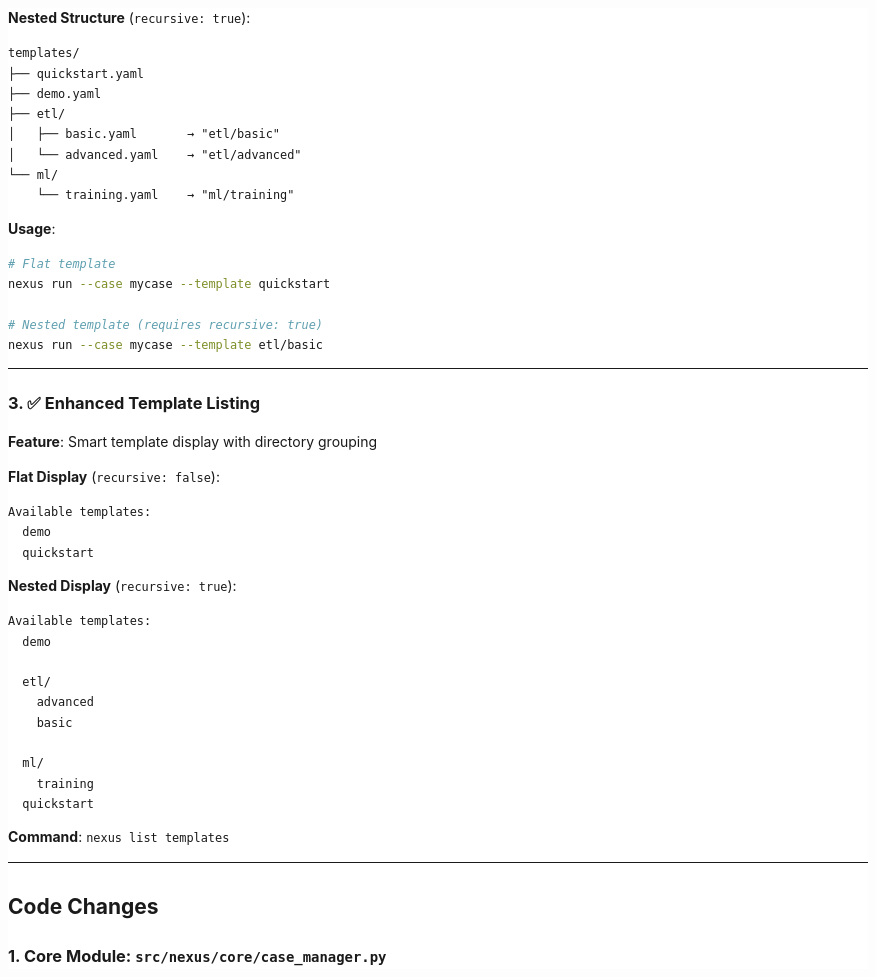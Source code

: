 **Nested Structure** (`recursive: true`):
```
templates/
├── quickstart.yaml
├── demo.yaml
├── etl/
│   ├── basic.yaml       → "etl/basic"
│   └── advanced.yaml    → "etl/advanced"
└── ml/
    └── training.yaml    → "ml/training"
```

**Usage**:
```bash
# Flat template
nexus run --case mycase --template quickstart

# Nested template (requires recursive: true)
nexus run --case mycase --template etl/basic
```

---

### 3. ✅ Enhanced Template Listing

**Feature**: Smart template display with directory grouping

**Flat Display** (`recursive: false`):
```
Available templates:
  demo
  quickstart
```

**Nested Display** (`recursive: true`):
```
Available templates:
  demo

  etl/
    advanced
    basic

  ml/
    training
  quickstart
```

**Command**: `nexus list templates`

---

## Code Changes

### 1. Core Module: `src/nexus/core/case_manager.py`
